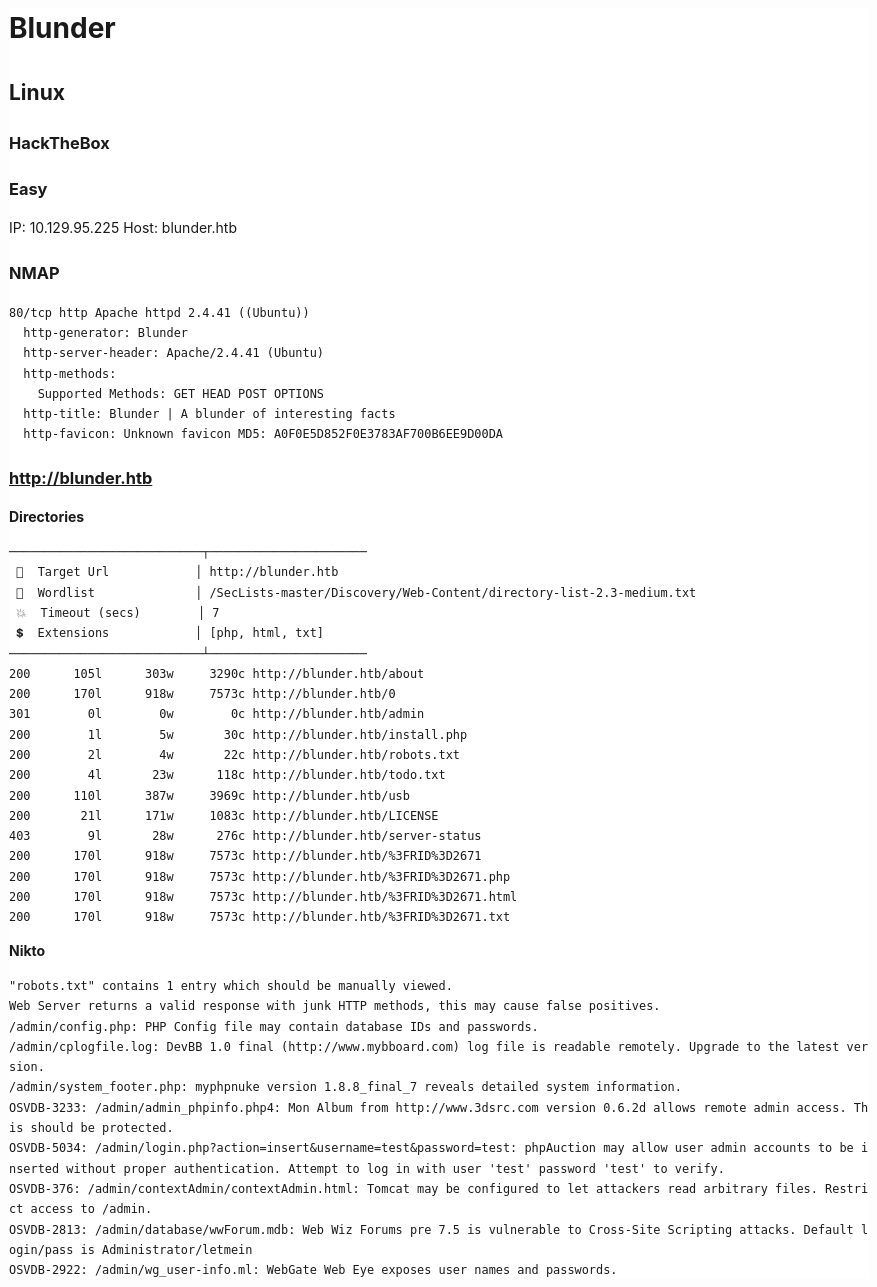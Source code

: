 # Blunder
## Linux
### HackTheBox
### Easy

IP: 10.129.95.225
Host: blunder.htb

### NMAP
```
80/tcp http Apache httpd 2.4.41 ((Ubuntu))
  http-generator: Blunder
  http-server-header: Apache/2.4.41 (Ubuntu)
  http-methods:
    Supported Methods: GET HEAD POST OPTIONS
  http-title: Blunder | A blunder of interesting facts
  http-favicon: Unknown favicon MD5: A0F0E5D852F0E3783AF700B6EE9D00DA
```

### http://blunder.htb
__Directories__
```Console
───────────────────────────┬──────────────────────
 🎯  Target Url            │ http://blunder.htb
 📖  Wordlist              │ /SecLists-master/Discovery/Web-Content/directory-list-2.3-medium.txt
 💥  Timeout (secs)        │ 7
 💲  Extensions            │ [php, html, txt]
───────────────────────────┴──────────────────────
200      105l      303w     3290c http://blunder.htb/about
200      170l      918w     7573c http://blunder.htb/0
301        0l        0w        0c http://blunder.htb/admin
200        1l        5w       30c http://blunder.htb/install.php
200        2l        4w       22c http://blunder.htb/robots.txt
200        4l       23w      118c http://blunder.htb/todo.txt
200      110l      387w     3969c http://blunder.htb/usb
200       21l      171w     1083c http://blunder.htb/LICENSE
403        9l       28w      276c http://blunder.htb/server-status
200      170l      918w     7573c http://blunder.htb/%3FRID%3D2671
200      170l      918w     7573c http://blunder.htb/%3FRID%3D2671.php
200      170l      918w     7573c http://blunder.htb/%3FRID%3D2671.html
200      170l      918w     7573c http://blunder.htb/%3FRID%3D2671.txt
```
__Nikto__
```
"robots.txt" contains 1 entry which should be manually viewed.
Web Server returns a valid response with junk HTTP methods, this may cause false positives.
/admin/config.php: PHP Config file may contain database IDs and passwords.
/admin/cplogfile.log: DevBB 1.0 final (http://www.mybboard.com) log file is readable remotely. Upgrade to the latest version.
/admin/system_footer.php: myphpnuke version 1.8.8_final_7 reveals detailed system information.
OSVDB-3233: /admin/admin_phpinfo.php4: Mon Album from http://www.3dsrc.com version 0.6.2d allows remote admin access. This should be protected.
OSVDB-5034: /admin/login.php?action=insert&username=test&password=test: phpAuction may allow user admin accounts to be inserted without proper authentication. Attempt to log in with user 'test' password 'test' to verify.
OSVDB-376: /admin/contextAdmin/contextAdmin.html: Tomcat may be configured to let attackers read arbitrary files. Restrict access to /admin.
OSVDB-2813: /admin/database/wwForum.mdb: Web Wiz Forums pre 7.5 is vulnerable to Cross-Site Scripting attacks. Default login/pass is Administrator/letmein
OSVDB-2922: /admin/wg_user-info.ml: WebGate Web Eye exposes user names and passwords.
```